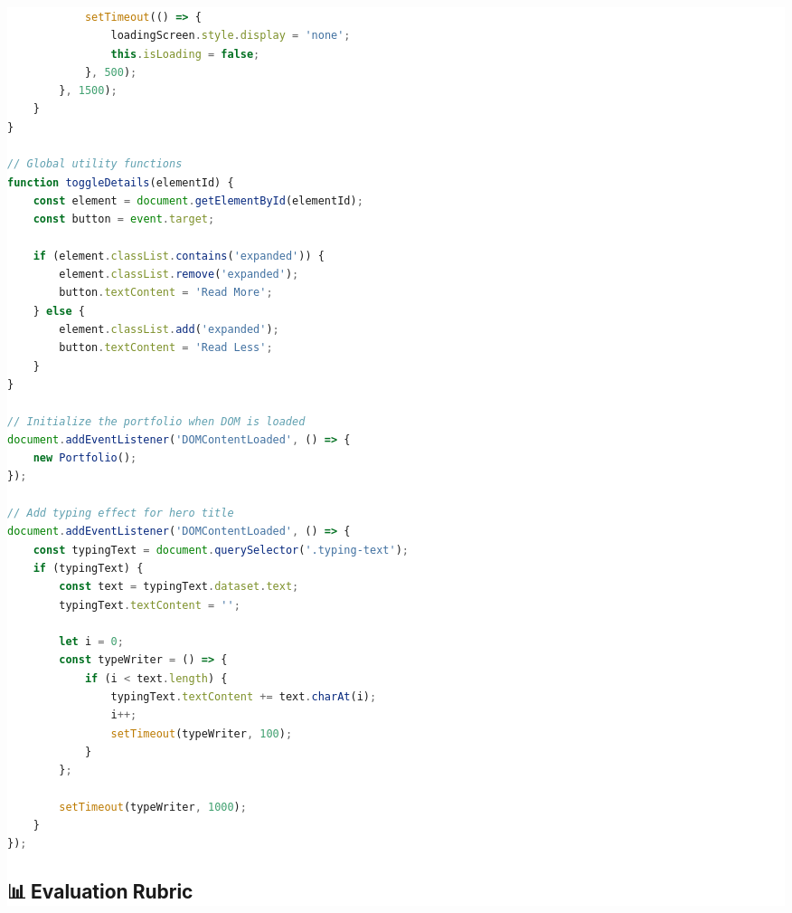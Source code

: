 ```javascript
            setTimeout(() => {
                loadingScreen.style.display = 'none';
                this.isLoading = false;
            }, 500);
        }, 1500);
    }
}

// Global utility functions
function toggleDetails(elementId) {
    const element = document.getElementById(elementId);
    const button = event.target;
    
    if (element.classList.contains('expanded')) {
        element.classList.remove('expanded');
        button.textContent = 'Read More';
    } else {
        element.classList.add('expanded');
        button.textContent = 'Read Less';
    }
}

// Initialize the portfolio when DOM is loaded
document.addEventListener('DOMContentLoaded', () => {
    new Portfolio();
});

// Add typing effect for hero title
document.addEventListener('DOMContentLoaded', () => {
    const typingText = document.querySelector('.typing-text');
    if (typingText) {
        const text = typingText.dataset.text;
        typingText.textContent = '';
        
        let i = 0;
        const typeWriter = () => {
            if (i < text.length) {
                typingText.textContent += text.charAt(i);
                i++;
                setTimeout(typeWriter, 100);
            }
        };
        
        setTimeout(typeWriter, 1000);
    }
});
```

## 📊 Evaluation Rubric
